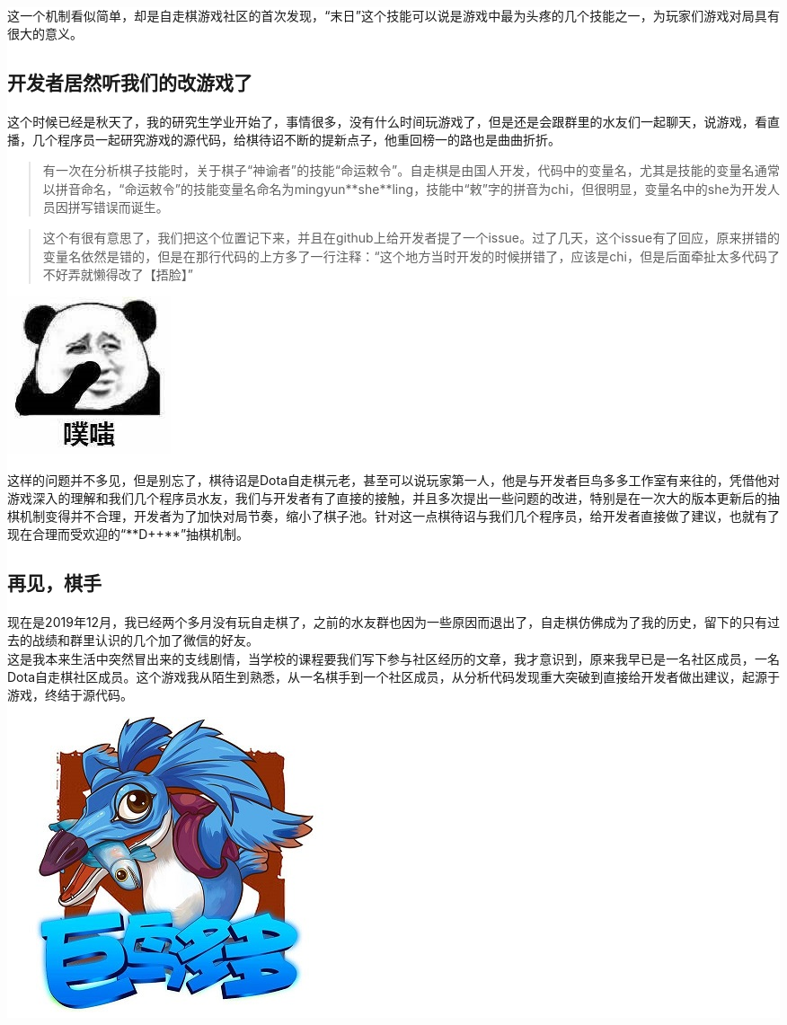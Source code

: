 <div style="text-align:justify">这一个机制看似简单，却是自走棋游戏社区的首次发现，“末日”这个技能可以说是游戏中最为头疼的几个技能之一，为玩家们游戏对局具有很大的意义。


## 开发者居然听我们的改游戏了
<div style="text-align:justify">这个时候已经是秋天了，我的研究生学业开始了，事情很多，没有什么时间玩游戏了，但是还是会跟群里的水友们一起聊天，说游戏，看直播，几个程序员一起研究游戏的源代码，给棋待诏不断的提新点子，他重回榜一的路也是曲曲折折。

><div style="text-align:justify">有一次在分析棋子技能时，关于棋子“神谕者”的技能“命运敕令”。自走棋是由国人开发，代码中的变量名，尤其是技能的变量名通常以拼音命名，“命运敕令”的技能变量名命名为mingyun**she**ling，技能中“敕”字的拼音为chi，但很明显，变量名中的she为开发人员因拼写错误而诞生。

><div style="text-align:justify">这个有很有意思了，我们把这个位置记下来，并且在github上给开发者提了一个issue。过了几天，这个issue有了回应，原来拼错的变量名依然是错的，但是在那行代码的上方多了一行注释：“这个地方当时开发的时候拼错了，应该是chi，但是后面牵扯太多代码了不好弄就懒得改了【捂脸】”

![markdown](image/12.jpg)

<div style="text-align:justify">这样的问题并不多见，但是别忘了，棋待诏是Dota自走棋元老，甚至可以说玩家第一人，他是与开发者巨鸟多多工作室有来往的，凭借他对游戏深入的理解和我们几个程序员水友，我们与开发者有了直接的接触，并且多次提出一些问题的改进，特别是在一次大的版本更新后的抽棋机制变得并不合理，开发者为了加快对局节奏，缩小了棋子池。针对这一点棋待诏与我们几个程序员，给开发者直接做了建议，也就有了现在合理而受欢迎的“**D++**”抽棋机制。

## 再见，棋手

<div style="text-align:justify">现在是2019年12月，我已经两个多月没有玩自走棋了，之前的水友群也因为一些原因而退出了，自走棋仿佛成为了我的历史，留下的只有过去的战绩和群里认识的几个加了微信的好友。

<div style="text-align:justify">这是我本来生活中突然冒出来的支线剧情，当学校的课程要我们写下参与社区经历的文章，我才意识到，原来我早已是一名社区成员，一名Dota自走棋社区成员。这个游戏我从陌生到熟悉，从一名棋手到一个社区成员，从分析代码发现重大突破到直接给开发者做出建议，起源于游戏，终结于源代码。

![markdown](image/13.jpg)